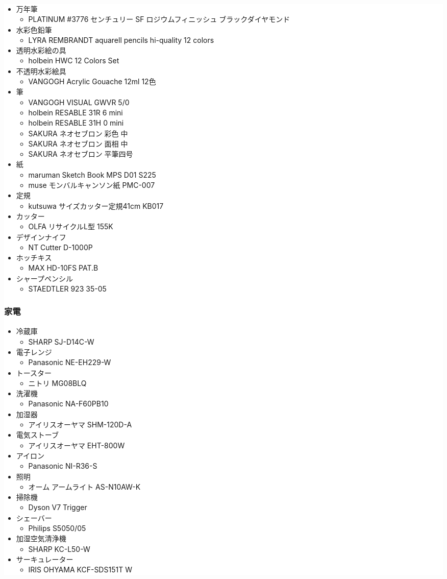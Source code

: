 * 万年筆
  * PLATINUM #3776 センチュリー SF ロジウムフィニッシュ ブラックダイヤモンド
* 水彩色鉛筆
  * LYRA REMBRANDT aquarell pencils hi-quality 12 colors
* 透明水彩絵の具
  * holbein HWC 12 Colors Set
* 不透明水彩絵具
  * VANGOGH Acrylic Gouache 12ml 12色
* 筆
  * VANGOGH VISUAL GWVR 5/0
  * holbein RESABLE 31R 6 mini
  * holbein RESABLE 31H 0 mini
  * SAKURA ネオセブロン 彩色 中
  * SAKURA ネオセブロン 面相 中
  * SAKURA ネオセブロン 平筆四号
* 紙
  * maruman Sketch Book MPS D01 S225
  * muse モンバルキャンソン紙 PMC-007
* 定規
  * kutsuwa サイズカッター定規41cm KB017
* カッター
  * OLFA リサイクルL型 155K
* デザインナイフ
  * NT Cutter D-1000P
* ホッチキス
  * MAX HD-10FS PAT.B
* シャープペンシル
  * STAEDTLER 923 35-05

### 家電

* 冷蔵庫
  * SHARP SJ-D14C-W
* 電子レンジ
  * Panasonic NE-EH229-W
* トースター
  * ニトリ MG08BLQ
* 洗濯機
  * Panasonic NA-F60PB10
* 加湿器
  * アイリスオーヤマ SHM-120D-A
* 電気ストーブ
  * アイリスオーヤマ EHT-800W
* アイロン
  * Panasonic NI-R36-S
* 照明
  * オーム アームライト AS-N10AW-K
* 掃除機
  * Dyson V7 Trigger
* シェーバー
  * Philips S5050/05
* 加湿空気清浄機
  * SHARP KC-L50-W
* サーキュレーター
  * IRIS OHYAMA KCF-SDS151T W 
